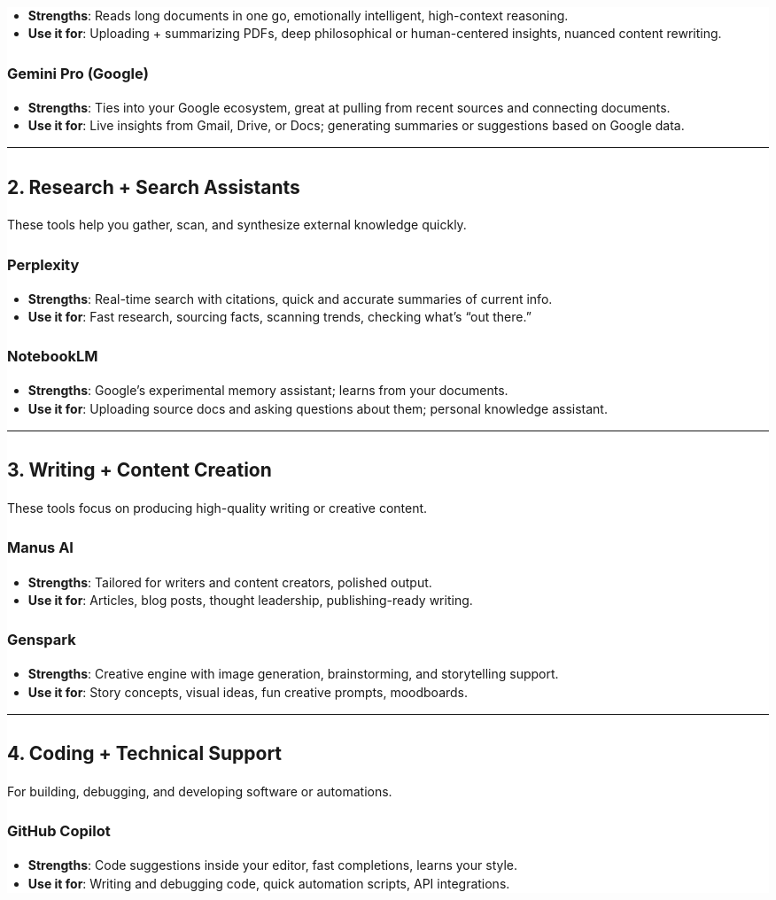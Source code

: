 *   **Strengths**: Reads long documents in one go, emotionally intelligent, high-context reasoning.
*   **Use it for**: Uploading + summarizing PDFs, deep philosophical or human-centered insights, nuanced content rewriting.

### **Gemini Pro (Google)**

*   **Strengths**: Ties into your Google ecosystem, great at pulling from recent sources and connecting documents.
*   **Use it for**: Live insights from Gmail, Drive, or Docs; generating summaries or suggestions based on Google data.

* * *

**2\. Research + Search Assistants**
------------------------------------

These tools help you gather, scan, and synthesize external knowledge quickly.

### **Perplexity**

*   **Strengths**: Real-time search with citations, quick and accurate summaries of current info.
*   **Use it for**: Fast research, sourcing facts, scanning trends, checking what’s “out there.”

### **NotebookLM**

*   **Strengths**: Google’s experimental memory assistant; learns from your documents.
*   **Use it for**: Uploading source docs and asking questions about them; personal knowledge assistant.

* * *

**3\. Writing + Content Creation**
----------------------------------

These tools focus on producing high-quality writing or creative content.

### **Manus AI**

*   **Strengths**: Tailored for writers and content creators, polished output.
*   **Use it for**: Articles, blog posts, thought leadership, publishing-ready writing.

### **Genspark**

*   **Strengths**: Creative engine with image generation, brainstorming, and storytelling support.
*   **Use it for**: Story concepts, visual ideas, fun creative prompts, moodboards.

* * *

**4\. Coding + Technical Support**
----------------------------------

For building, debugging, and developing software or automations.

### **GitHub Copilot**

*   **Strengths**: Code suggestions inside your editor, fast completions, learns your style.
*   **Use it for**: Writing and debugging code, quick automation scripts, API integrations.
